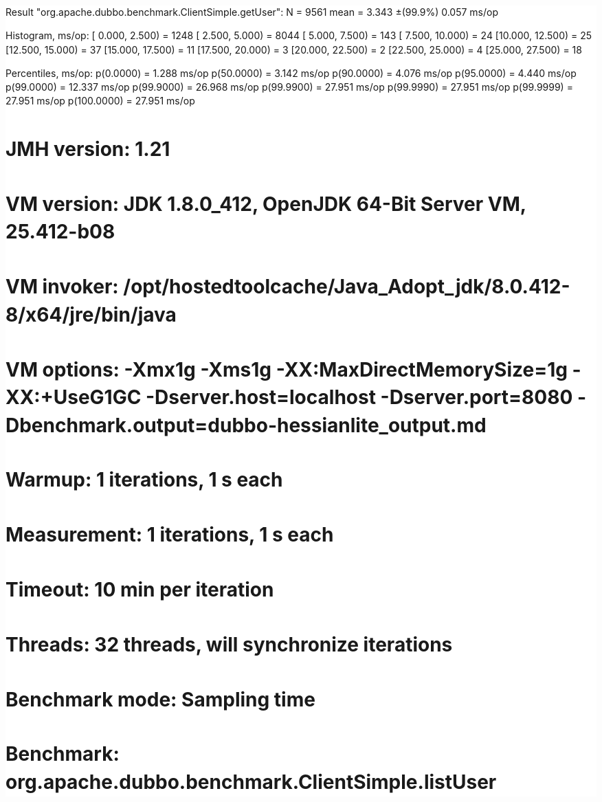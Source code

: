 Result "org.apache.dubbo.benchmark.ClientSimple.getUser":
  N = 9561
  mean =      3.343 ±(99.9%) 0.057 ms/op

  Histogram, ms/op:
    [ 0.000,  2.500) = 1248 
    [ 2.500,  5.000) = 8044 
    [ 5.000,  7.500) = 143 
    [ 7.500, 10.000) = 24 
    [10.000, 12.500) = 25 
    [12.500, 15.000) = 37 
    [15.000, 17.500) = 11 
    [17.500, 20.000) = 3 
    [20.000, 22.500) = 2 
    [22.500, 25.000) = 4 
    [25.000, 27.500) = 18 

  Percentiles, ms/op:
      p(0.0000) =      1.288 ms/op
     p(50.0000) =      3.142 ms/op
     p(90.0000) =      4.076 ms/op
     p(95.0000) =      4.440 ms/op
     p(99.0000) =     12.337 ms/op
     p(99.9000) =     26.968 ms/op
     p(99.9900) =     27.951 ms/op
     p(99.9990) =     27.951 ms/op
     p(99.9999) =     27.951 ms/op
    p(100.0000) =     27.951 ms/op


# JMH version: 1.21
# VM version: JDK 1.8.0_412, OpenJDK 64-Bit Server VM, 25.412-b08
# VM invoker: /opt/hostedtoolcache/Java_Adopt_jdk/8.0.412-8/x64/jre/bin/java
# VM options: -Xmx1g -Xms1g -XX:MaxDirectMemorySize=1g -XX:+UseG1GC -Dserver.host=localhost -Dserver.port=8080 -Dbenchmark.output=dubbo-hessianlite_output.md
# Warmup: 1 iterations, 1 s each
# Measurement: 1 iterations, 1 s each
# Timeout: 10 min per iteration
# Threads: 32 threads, will synchronize iterations
# Benchmark mode: Sampling time
# Benchmark: org.apache.dubbo.benchmark.ClientSimple.listUser
